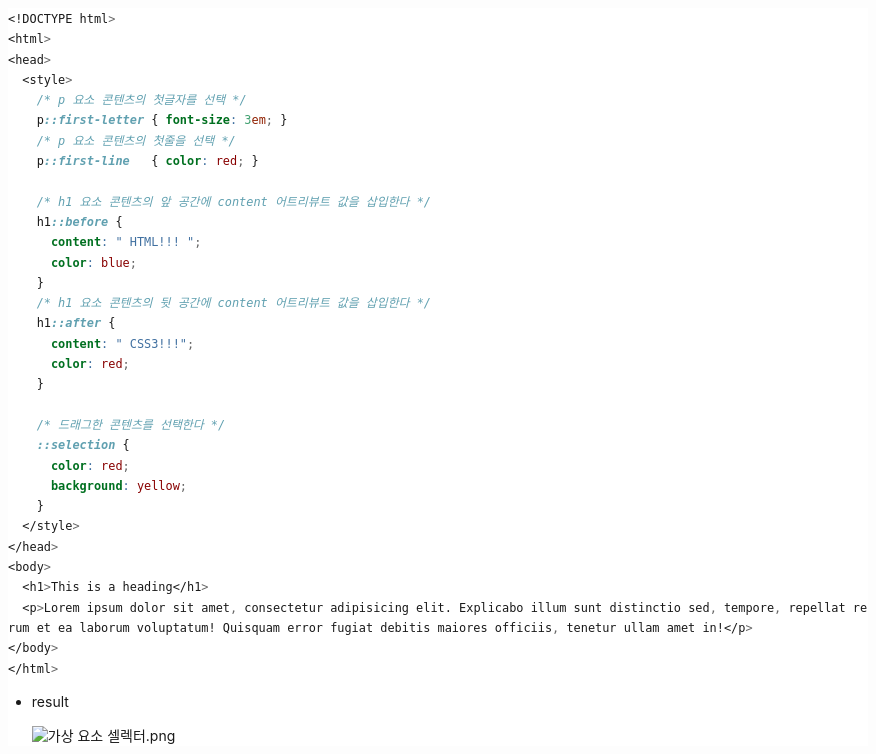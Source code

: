```css
<!DOCTYPE html>
<html>
<head>
  <style>
    /* p 요소 콘텐츠의 첫글자를 선택 */
    p::first-letter { font-size: 3em; }
    /* p 요소 콘텐츠의 첫줄을 선택 */
    p::first-line   { color: red; }

    /* h1 요소 콘텐츠의 앞 공간에 content 어트리뷰트 값을 삽입한다 */
    h1::before {
      content: " HTML!!! ";
      color: blue;
    }
    /* h1 요소 콘텐츠의 뒷 공간에 content 어트리뷰트 값을 삽입한다 */
    h1::after {
      content: " CSS3!!!";
      color: red;
    }

    /* 드래그한 콘텐츠를 선택한다 */
    ::selection {
      color: red;
      background: yellow;
    }
  </style>
</head>
<body>
  <h1>This is a heading</h1>
  <p>Lorem ipsum dolor sit amet, consectetur adipisicing elit. Explicabo illum sunt distinctio sed, tempore, repellat rerum et ea laborum voluptatum! Quisquam error fugiat debitis maiores officiis, tenetur ullam amet in!</p>
</body>
</html>
```

- result

  ![가상 요소 셀렉터.png](https://prod-files-secure.s3.us-west-2.amazonaws.com/510cd684-c9a0-45bd-b45d-b35ad6027628/b0cbc684-f027-4a41-8ab1-57a4c0dd0966/%EA%B0%80%EC%83%81_%EC%9A%94%EC%86%8C_%EC%85%80%EB%A0%89%ED%84%B0.png)